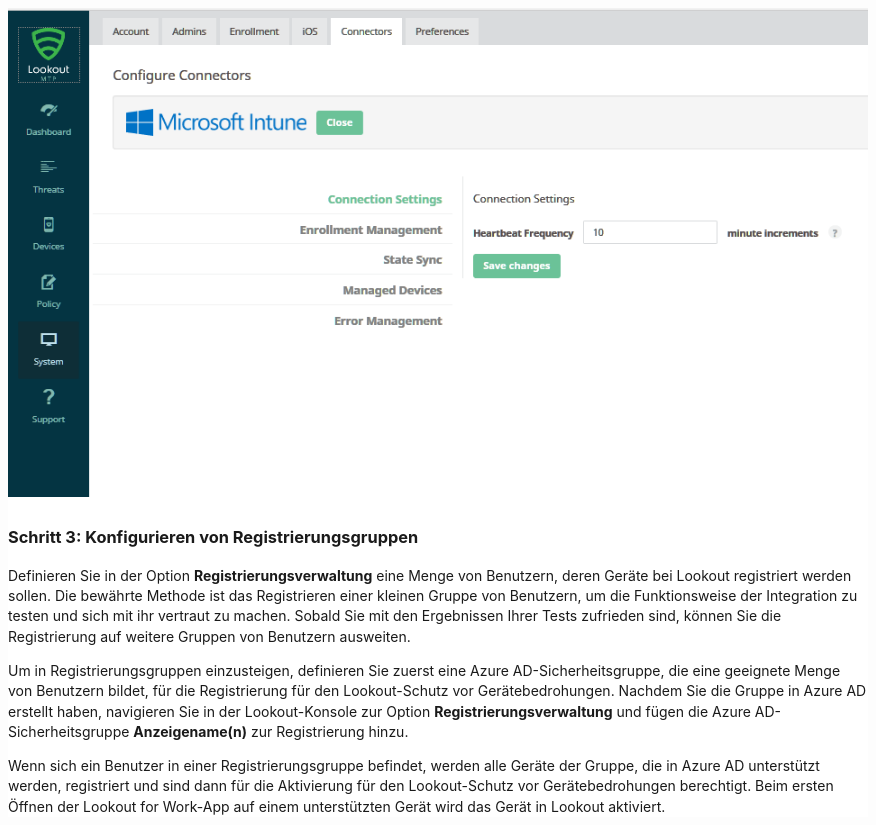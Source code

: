   ![Screenshot der Registerkarte „Verbindungseinstellungen“ mit konfigurierter Taktfrequenz](../media/mtp/lookout-mtp-connection-settings.png)

### <a name="step-3-configure-enrollment-groups"></a>Schritt 3: Konfigurieren von Registrierungsgruppen
Definieren Sie in der Option **Registrierungsverwaltung** eine Menge von Benutzern, deren Geräte bei Lookout registriert werden sollen. Die bewährte Methode ist das Registrieren einer kleinen Gruppe von Benutzern, um die Funktionsweise der Integration zu testen und sich mit ihr vertraut zu machen.  Sobald Sie mit den Ergebnissen Ihrer Tests zufrieden sind, können Sie die Registrierung auf weitere Gruppen von Benutzern ausweiten.

Um in Registrierungsgruppen einzusteigen, definieren Sie zuerst eine Azure AD-Sicherheitsgruppe, die eine geeignete Menge von Benutzern bildet, für die Registrierung für den Lookout-Schutz vor Gerätebedrohungen. Nachdem Sie die Gruppe in Azure AD erstellt haben, navigieren Sie in der Lookout-Konsole zur Option **Registrierungsverwaltung** und fügen die Azure AD-Sicherheitsgruppe **Anzeigename(n)** zur Registrierung hinzu.

Wenn sich ein Benutzer in einer Registrierungsgruppe befindet, werden alle Geräte der Gruppe, die in Azure AD unterstützt werden, registriert und sind dann für die Aktivierung für den Lookout-Schutz vor Gerätebedrohungen berechtigt.  Beim ersten Öffnen der Lookout for Work-App auf einem unterstützten Gerät wird das Gerät in Lookout aktiviert.
